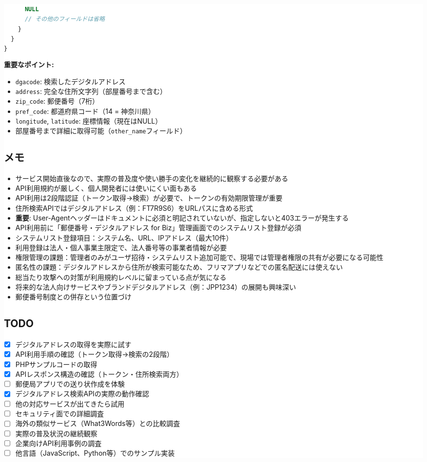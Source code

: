 ```php
      NULL
      // その他のフィールドは省略
    }
  }
}
```

**重要なポイント:**
- `dgacode`: 検索したデジタルアドレス
- `address`: 完全な住所文字列（部屋番号まで含む）
- `zip_code`: 郵便番号（7桁）
- `pref_code`: 都道府県コード（14 = 神奈川県）
- `longitude`, `latitude`: 座標情報（現在はNULL）
- 部屋番号まで詳細に取得可能（`other_name`フィールド）

## メモ

- サービス開始直後なので、実際の普及度や使い勝手の変化を継続的に観察する必要がある
- API利用規約が厳しく、個人開発者には使いにくい面もある
- API利用は2段階認証（トークン取得→検索）が必要で、トークンの有効期限管理が重要
- 住所検索APIではデジタルアドレス（例：FT7R9S6）をURLパスに含める形式
- **重要**: User-Agentヘッダーはドキュメントに必須と明記されていないが、指定しないと403エラーが発生する
- API利用前に「郵便番号・デジタルアドレス for Biz」管理画面でのシステムリスト登録が必須
- システムリスト登録項目：システム名、URL、IPアドレス（最大10件）
- 利用登録は法人・個人事業主限定で、法人番号等の事業者情報が必要
- 権限管理の課題：管理者のみがユーザ招待・システムリスト追加可能で、現場では管理者権限の共有が必要になる可能性
- 匿名性の課題：デジタルアドレスから住所が検索可能なため、フリマアプリなどでの匿名配送には使えない
- 総当たり攻撃への対策が利用規約レベルに留まっている点が気になる
- 将来的な法人向けサービスやブランドデジタルアドレス（例：JPP1234）の展開も興味深い
- 郵便番号制度との併存という位置づけ

## TODO

- [x] デジタルアドレスの取得を実際に試す
- [x] API利用手順の確認（トークン取得→検索の2段階）
- [x] PHPサンプルコードの取得
- [x] APIレスポンス構造の確認（トークン・住所検索両方）
- [ ] 郵便局アプリでの送り状作成を体験
- [x] デジタルアドレス検索APIの実際の動作確認
- [ ] 他の対応サービスが出てきたら試用
- [ ] セキュリティ面での詳細調査
- [ ] 海外の類似サービス（What3Words等）との比較調査
- [ ] 実際の普及状況の継続観察
- [ ] 企業向けAPI利用事例の調査
- [ ] 他言語（JavaScript、Python等）でのサンプル実装 